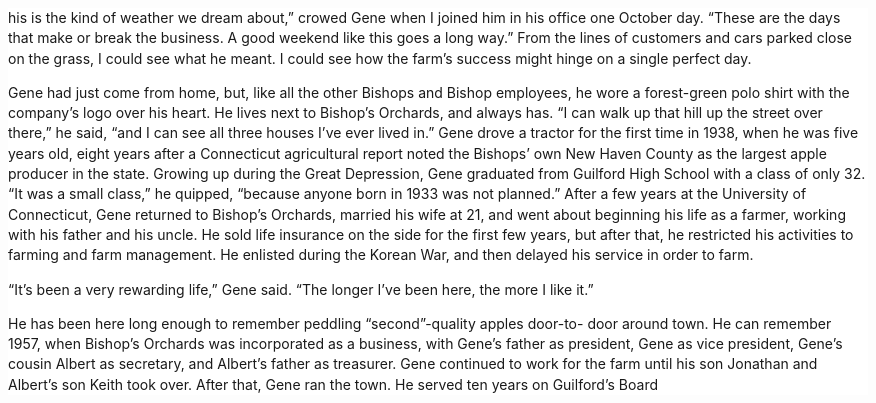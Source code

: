 his is the kind of weather we 
dream about,” crowed Gene 
when I joined him in his office one 
October day. “These are the days 
that make or break the business. A 
good weekend like this goes a long 
way.” From the lines of customers 
and cars parked close on the grass, I 
could see what he meant. I could see 
how the farm’s success might hinge 
on a single perfect day.
	
Gene had just come from 
home, but, like all the other Bishops 
and Bishop employees, he wore 
a forest-green polo shirt with the 
company’s logo over his heart. He 
lives next to Bishop’s Orchards, and 
always has. “I can walk up that hill 
up the street over there,” he said, 
“and I can see all three houses I’ve 
ever lived in.” Gene drove a tractor 
for the first time in 1938, when he 
was five years old, eight years after 
a Connecticut agricultural report 
noted the Bishops’ own New Haven 
County as the largest apple producer 
in the state.
Growing up during the 
Great Depression, Gene graduated 
from Guilford High School with 
a class of only 32. “It was a small 
class,” he quipped, “because anyone 
born in 1933 was not planned.” 
After a few years at the University 
of Connecticut, Gene returned to 
Bishop’s Orchards, married his wife 
at 21, and went about beginning his 
life as a farmer, working with his 
father and his uncle. He sold life 
insurance on the side for the first few 
years, but after that, he restricted 
his activities to farming and farm 
management. He enlisted during 
the Korean War, and then delayed 
his service in order to farm.
	
“It’s been a very rewarding 
life,” Gene said. “The longer I’ve 
been here, the more I like it.” 
	
He has been here long 
enough to remember peddling 
“second”-quality apples door-to-
door around town. He can remember 
1957, when Bishop’s Orchards was 
incorporated as a business, with 
Gene’s father as president, Gene as 
vice president, Gene’s cousin Albert 
as secretary, and Albert’s father as 
treasurer. Gene continued to work 
for the farm until his son Jonathan 
and Albert’s son Keith took over. 
After that, Gene ran the town. He 
served ten years on Guilford’s Board 